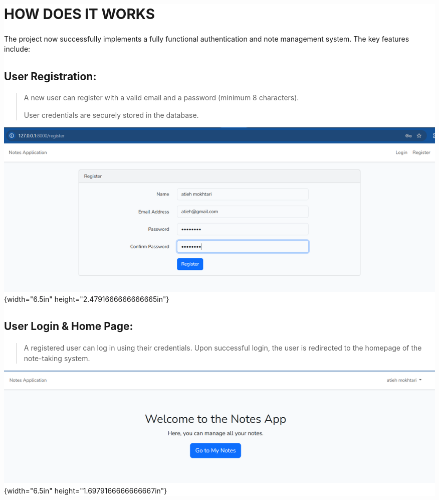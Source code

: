 # HOW DOES IT WORKS

The project now successfully implements a fully functional
authentication and note management system. The key features include:

## User Registration:

> A new user can register with a valid email and a password (minimum 8
> characters).
>
> User credentials are securely stored in the database.

![](./image2.png){width="6.5in" height="2.4791666666666665in"}

## User Login & Home Page:

> A registered user can log in using their credentials. Upon successful
> login, the user is redirected to the homepage of the note-taking
> system.

![](./image3.png){width="6.5in" height="1.6979166666666667in"}
